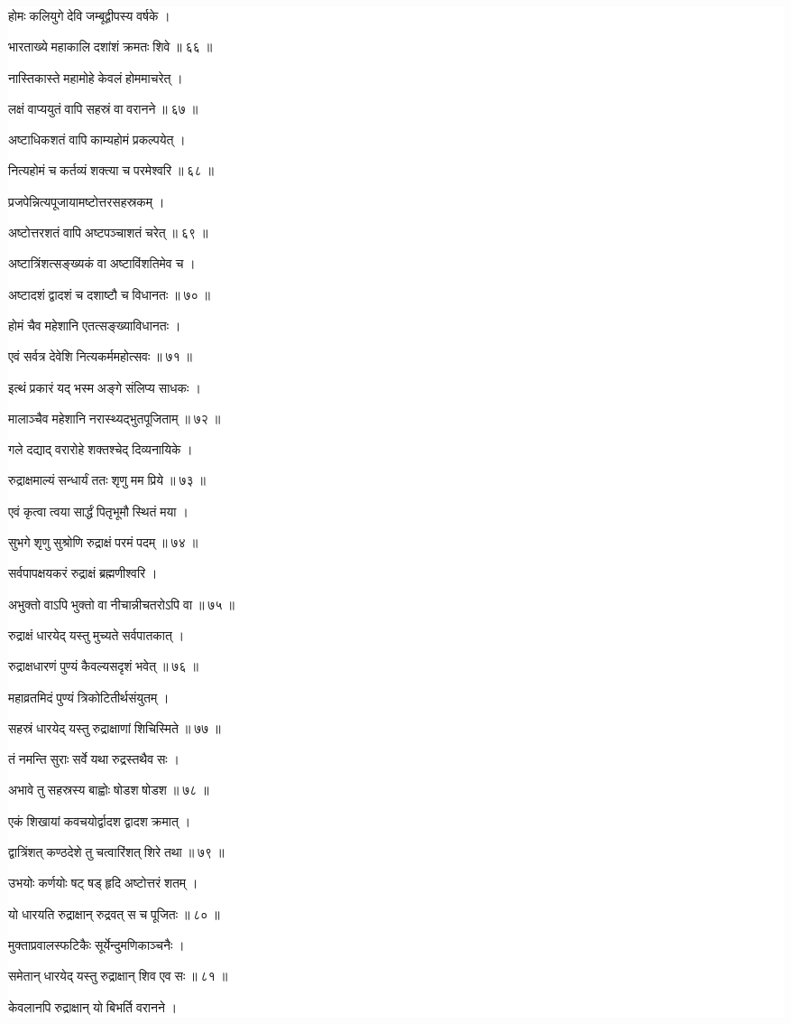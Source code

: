 होमः कलियुगे देवि जम्बूद्वीपस्य वर्षके ।  
  
भारताख्ये महाकालि दशांशं क्रमतः शिवे ॥ ६६ ॥  
  
नास्तिकास्ते महामोहे केवलं होममाचरेत् ।  
  
लक्षं वाप्ययुतं वापि सहस्रं वा वरानने ॥ ६७ ॥  
  
अष्टाधिकशतं वापि काम्यहोमं प्रकल्पयेत् ।  
  
नित्यहोमं च कर्तव्यं शक्त्या च परमेश्वरि ॥ ६८ ॥  
  
प्रजपेन्नित्यपूजायामष्टोत्तरसहस्रकम् ।  
  
अष्टोत्तरशतं वापि अष्टपञ्चाशतं चरेत् ॥ ६९ ॥  
  
अष्टात्रिंशत्सङ्ख्यकं वा अष्टाविंशतिमेव च ।  
  
अष्टादशं द्वादशं च दशाष्टौ च विधानतः ॥ ७० ॥  
  
होमं चैव महेशानि एतत्सङ्ख्याविधानतः ।  
  
एवं सर्वत्र देवेशि नित्यकर्ममहोत्सवः ॥ ७१ ॥  
  
इत्थं प्रकारं यद् भस्म अङ्गे संलिप्य साधकः ।  
  
मालाञ्चैव महेशानि नरास्थ्यद्भुतपूजिताम् ॥ ७२ ॥  
  
गले दद्याद् वरारोहे शक्तश्चेद् दिव्यनायिके ।  
  
रुद्राक्षमाल्यं सन्धार्यं ततः शृणु मम प्रिये ॥ ७३ ॥  
  
एवं कृत्वा त्वया सार्द्धं पितृभूमौ स्थितं मया ।  
  
सुभगे शृणु सुश्रोणि रुद्राक्षं परमं पदम् ॥ ७४ ॥  
  
सर्वपापक्षयकरं रुद्राक्षं ब्रह्मणीश्वरि ।  
  
अभुक्तो वाऽपि भुक्तो वा नीचान्नीचतरोऽपि वा ॥ ७५ ॥  
  
रुद्राक्षं धारयेद् यस्तु मुच्यते सर्वपातकात् ।  
  
रुद्राक्षधारणं पुण्यं कैवल्यसदृशं भवेत् ॥ ७६ ॥  
  
महाव्रतमिदं पुण्यं त्रिकोटितीर्थसंयुतम् ।  
  
सहस्रं धारयेद् यस्तु रुद्राक्षाणां शिचिस्मिते ॥ ७७ ॥  
  
तं नमन्ति सुराः सर्वे यथा रुद्रस्तथैव सः ।  
  
अभावे तु सहस्रस्य बाह्वोः षोडश षोडश ॥ ७८ ॥  
  
एकं शिखायां कवचयोर्द्वादश द्वादश क्रमात् ।  
  
द्वात्रिंशत् कण्ठदेशे तु चत्वारिंशत् शिरे तथा ॥ ७९ ॥  
  
उभयोः कर्णयोः षट् षड् हृदि अष्टोत्तरं शतम् ।  
  
यो धारयति रुद्राक्षान् रुद्रवत् स च पूजितः ॥ ८० ॥  
  
मुक्ताप्रवालस्फटिकैः सूर्येन्दुमणिकाञ्चनैः ।  
  
समेतान् धारयेद् यस्तु रुद्राक्षान् शिव एव सः ॥ ८१ ॥  
  
केवलानपि रुद्राक्षान् यो बिभर्ति वरानने ।  
  